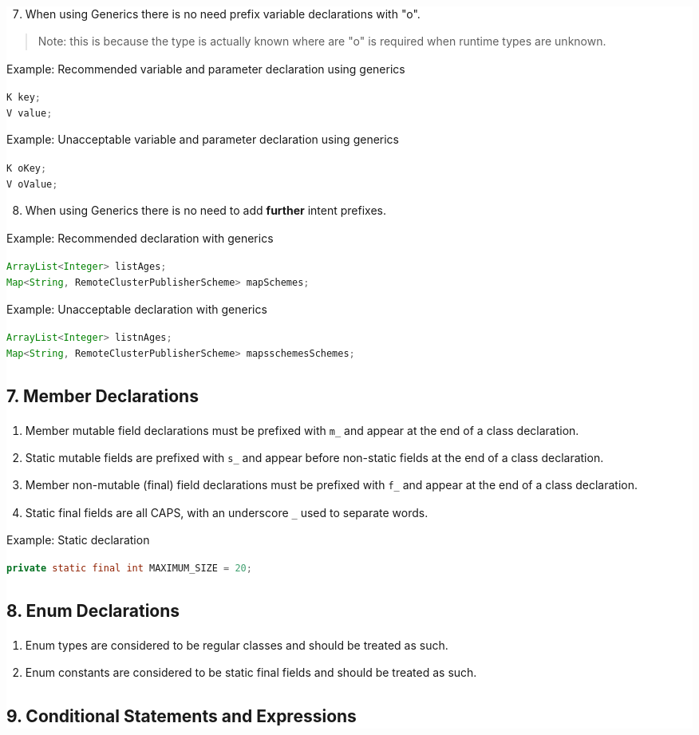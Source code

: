 7. When using Generics there is no need prefix variable declarations with "o".

> Note: this is because the type is actually known where are "o" is required when runtime types are unknown.

Example: Recommended variable and parameter declaration using generics
```java
K key;
V value;
```

Example: Unacceptable variable and parameter declaration using generics
```java
K oKey;
V oValue;
```

8. When using Generics there is no need to add **further** intent prefixes.

Example: Recommended declaration with generics
```java
ArrayList<Integer> listAges;
Map<String, RemoteClusterPublisherScheme> mapSchemes;
```

Example: Unacceptable declaration with generics
```java
ArrayList<Integer> listnAges;
Map<String, RemoteClusterPublisherScheme> mapsschemesSchemes;
```

## <a name="7"></a>7. Member Declarations

1. Member mutable field declarations must be prefixed with `m_` and appear at the end of a class declaration.

2. Static mutable fields are prefixed with `s_` and appear before non-static fields at the end of a class declaration.

3. Member non-mutable (final) field declarations must be prefixed with `f_` and appear at the end of a class declaration.

4. Static final fields are all CAPS, with an underscore `_` used to separate words.

Example: Static declaration
```java
private static final int MAXIMUM_SIZE = 20;
```

## <a name="8"></a>8. Enum Declarations

1. Enum types are considered to be regular classes and should be treated as such.

2. Enum constants are considered to be static final fields and should be treated as such.

## <a name="9"></a>9. Conditional Statements and Expressions

